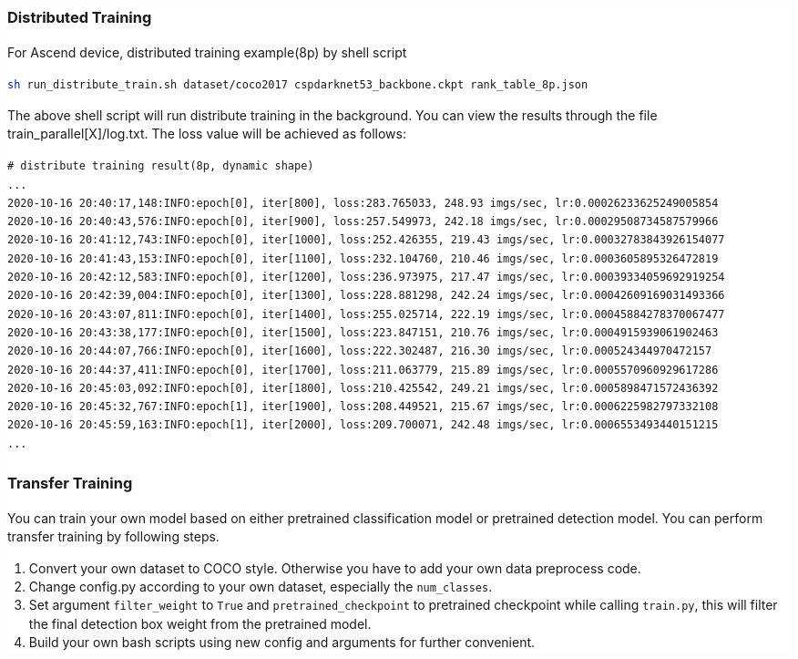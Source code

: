 ### Distributed Training

For Ascend device, distributed training example(8p) by shell script

```bash
sh run_distribute_train.sh dataset/coco2017 cspdarknet53_backbone.ckpt rank_table_8p.json
```

The above shell script will run distribute training in the background. You can view the results through the file train_parallel[X]/log.txt. The loss value will be achieved as follows:

```text
# distribute training result(8p, dynamic shape)
...
2020-10-16 20:40:17,148:INFO:epoch[0], iter[800], loss:283.765033, 248.93 imgs/sec, lr:0.00026233625249005854
2020-10-16 20:40:43,576:INFO:epoch[0], iter[900], loss:257.549973, 242.18 imgs/sec, lr:0.00029508734587579966
2020-10-16 20:41:12,743:INFO:epoch[0], iter[1000], loss:252.426355, 219.43 imgs/sec, lr:0.00032783843926154077
2020-10-16 20:41:43,153:INFO:epoch[0], iter[1100], loss:232.104760, 210.46 imgs/sec, lr:0.0003605895326472819
2020-10-16 20:42:12,583:INFO:epoch[0], iter[1200], loss:236.973975, 217.47 imgs/sec, lr:0.00039334059692919254
2020-10-16 20:42:39,004:INFO:epoch[0], iter[1300], loss:228.881298, 242.24 imgs/sec, lr:0.00042609169031493366
2020-10-16 20:43:07,811:INFO:epoch[0], iter[1400], loss:255.025714, 222.19 imgs/sec, lr:0.00045884278370067477
2020-10-16 20:43:38,177:INFO:epoch[0], iter[1500], loss:223.847151, 210.76 imgs/sec, lr:0.0004915939061902463
2020-10-16 20:44:07,766:INFO:epoch[0], iter[1600], loss:222.302487, 216.30 imgs/sec, lr:0.000524344970472157
2020-10-16 20:44:37,411:INFO:epoch[0], iter[1700], loss:211.063779, 215.89 imgs/sec, lr:0.0005570960929617286
2020-10-16 20:45:03,092:INFO:epoch[0], iter[1800], loss:210.425542, 249.21 imgs/sec, lr:0.0005898471572436392
2020-10-16 20:45:32,767:INFO:epoch[1], iter[1900], loss:208.449521, 215.67 imgs/sec, lr:0.0006225982797332108
2020-10-16 20:45:59,163:INFO:epoch[1], iter[2000], loss:209.700071, 242.48 imgs/sec, lr:0.0006553493440151215
...
```

### Transfer Training

You can train your own model based on either pretrained classification model or pretrained detection model. You can perform transfer training by following steps.

1. Convert your own dataset to COCO style. Otherwise you have to add your own data preprocess code.
2. Change config.py according to your own dataset, especially the `num_classes`.
3. Set argument `filter_weight` to `True` and `pretrained_checkpoint` to pretrained checkpoint while calling `train.py`, this will filter the final detection box weight from the pretrained model.
4. Build your own bash scripts using new config and arguments for further convenient.
